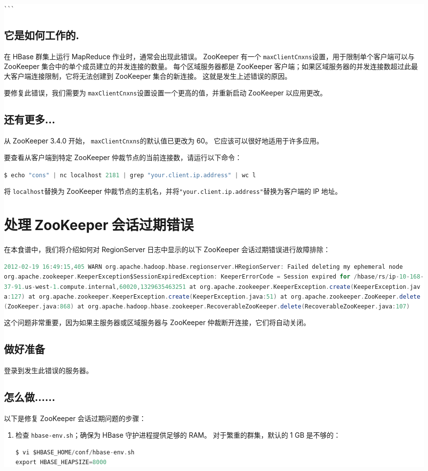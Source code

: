     ```

## 它是如何工作的.

在 HBase 群集上运行 MapReduce 作业时，通常会出现此错误。 ZooKeeper 有一个 `maxClientCnxns`设置，用于限制单个客户端可以与 ZooKeeper 集合中的单个成员建立的并发连接的数量。 每个区域服务器都是 ZooKeeper 客户端；如果区域服务器的并发连接数超过此最大客户端连接限制，它将无法创建到 ZooKeeper 集合的新连接。 这就是发生上述错误的原因。

要修复此错误，我们需要为 `maxClientCnxns`设置设置一个更高的值，并重新启动 ZooKeeper 以应用更改。

## 还有更多...

从 ZooKeeper 3.4.0 开始， `maxClientCnxns`的默认值已更改为 60。 它应该可以很好地适用于许多应用。

要查看从客户端到特定 ZooKeeper 仲裁节点的当前连接数，请运行以下命令：

```scala
$ echo "cons" | nc localhost 2181 | grep "your.client.ip.address" | wc l

```

将 `localhost`替换为 ZooKeeper 仲裁节点的主机名，并将`"your.client.ip.address"`替换为客户端的 IP 地址。

# 处理 ZooKeeper 会话过期错误

在本食谱中，我们将介绍如何对 RegionServer 日志中显示的以下 ZooKeeper 会话过期错误进行故障排除：

```scala
2012-02-19 16:49:15,405 WARN org.apache.hadoop.hbase.regionserver.HRegionServer: Failed deleting my ephemeral node
org.apache.zookeeper.KeeperException$SessionExpiredException: KeeperErrorCode = Session expired for /hbase/rs/ip-10-168-37-91.us-west-1.compute.internal,60020,1329635463251 at org.apache.zookeeper.KeeperException.create(KeeperException.java:127) at org.apache.zookeeper.KeeperException.create(KeeperException.java:51) at org.apache.zookeeper.ZooKeeper.delete(ZooKeeper.java:868) at org.apache.hadoop.hbase.zookeeper.RecoverableZooKeeper.delete(RecoverableZooKeeper.java:107)

```

这个问题非常重要，因为如果主服务器或区域服务器与 ZooKeeper 仲裁断开连接，它们将自动关闭。

## 做好准备

登录到发生此错误的服务器。

## 怎么做……

以下是修复 ZooKeeper 会话过期问题的步骤：

1.  检查 `hbase-env.sh`；确保为 HBase 守护进程提供足够的 RAM。 对于繁重的群集，默认的 1 GB 是不够的：

    ```scala
    $ vi $HBASE_HOME/conf/hbase-env.sh
    export HBASE_HEAPSIZE=8000

